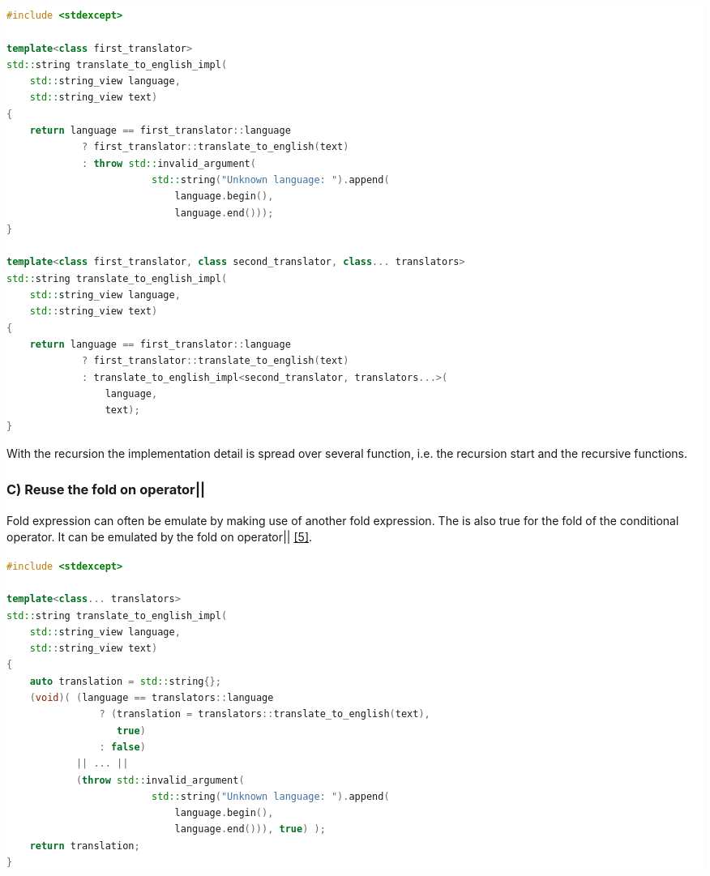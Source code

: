 ```C++
#include <stdexcept>

template<class first_translator>
std::string translate_to_english_impl(
    std::string_view language,
    std::string_view text)
{
    return language == first_translator::language
             ? first_translator::translate_to_english(text)
             : throw std::invalid_argument(
                         std::string("Unknown language: ").append(
                             language.begin(),
                             language.end()));
}

template<class first_translator, class second_translator, class... translators>
std::string translate_to_english_impl(
    std::string_view language,
    std::string_view text)
{
    return language == first_translator::language
             ? first_translator::translate_to_english(text)
             : translate_to_english_impl<second_translator, translators...>(
                 language,
                 text);
}
```

With the recursion the implementation detail is spread over several function, i.e. the recursion start and the recursive functions.

### C)  Reuse the fold on operator||

Fold expression can often be emulate by making use of another fold expression. The is also true for the fold of the conditional operator. It can be emulated by the fold on operator|| [[5]](#5-foonathanblog-nifty-fold-expression-tricks-get-the-nth-element-where-n-is-a-runtime-value-httpsfoonathannet202005fold-tricks).

```C++
#include <stdexcept>

template<class... translators>
std::string translate_to_english_impl(
    std::string_view language,
    std::string_view text)
{
    auto translation = std::string{};
    (void)( (language == translators::language
                ? (translation = translators::translate_to_english(text), 
                   true) 
                : false)
            || ... ||
            (throw std::invalid_argument(
                         std::string("Unknown language: ").append(
                             language.begin(),
                             language.end())), true) );
    return translation;
}
```
